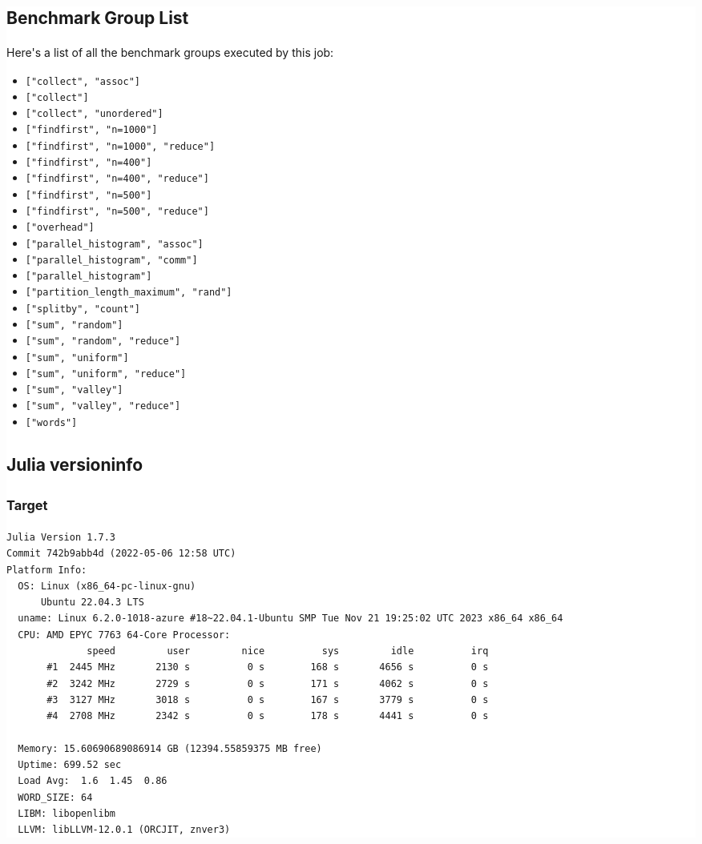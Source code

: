 ## Benchmark Group List
Here's a list of all the benchmark groups executed by this job:

- `["collect", "assoc"]`
- `["collect"]`
- `["collect", "unordered"]`
- `["findfirst", "n=1000"]`
- `["findfirst", "n=1000", "reduce"]`
- `["findfirst", "n=400"]`
- `["findfirst", "n=400", "reduce"]`
- `["findfirst", "n=500"]`
- `["findfirst", "n=500", "reduce"]`
- `["overhead"]`
- `["parallel_histogram", "assoc"]`
- `["parallel_histogram", "comm"]`
- `["parallel_histogram"]`
- `["partition_length_maximum", "rand"]`
- `["splitby", "count"]`
- `["sum", "random"]`
- `["sum", "random", "reduce"]`
- `["sum", "uniform"]`
- `["sum", "uniform", "reduce"]`
- `["sum", "valley"]`
- `["sum", "valley", "reduce"]`
- `["words"]`

## Julia versioninfo

### Target
```
Julia Version 1.7.3
Commit 742b9abb4d (2022-05-06 12:58 UTC)
Platform Info:
  OS: Linux (x86_64-pc-linux-gnu)
      Ubuntu 22.04.3 LTS
  uname: Linux 6.2.0-1018-azure #18~22.04.1-Ubuntu SMP Tue Nov 21 19:25:02 UTC 2023 x86_64 x86_64
  CPU: AMD EPYC 7763 64-Core Processor: 
              speed         user         nice          sys         idle          irq
       #1  2445 MHz       2130 s          0 s        168 s       4656 s          0 s
       #2  3242 MHz       2729 s          0 s        171 s       4062 s          0 s
       #3  3127 MHz       3018 s          0 s        167 s       3779 s          0 s
       #4  2708 MHz       2342 s          0 s        178 s       4441 s          0 s
       
  Memory: 15.60690689086914 GB (12394.55859375 MB free)
  Uptime: 699.52 sec
  Load Avg:  1.6  1.45  0.86
  WORD_SIZE: 64
  LIBM: libopenlibm
  LLVM: libLLVM-12.0.1 (ORCJIT, znver3)
```

